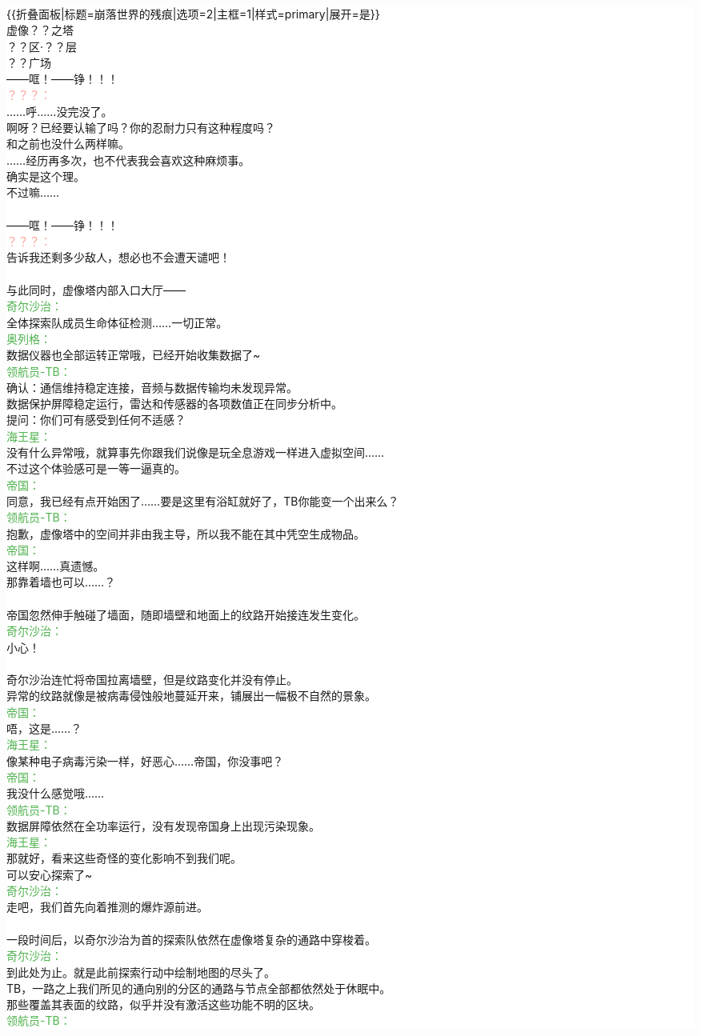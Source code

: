 {{折叠面板|标题=崩落世界的残痕|选项=2|主框=1|样式=primary|展开=是}}
<br>
虚像？？之塔<br>
？？区·？？层<br>
？？广场<br>
——哐！——铮！！！<br>
<span style="color:#ff9b93;">？？？：</span><br>
……呼……没完没了。<br>
啊呀？已经要认输了吗？你的忍耐力只有这种程度吗？<br>
和之前也没什么两样嘛。<br>
……经历再多次，也不代表我会喜欢这种麻烦事。<br>
确实是这个理。<br>
不过嘛……<br>
<br>
——哐！——铮！！！<br>
<span style="color:#ff9b93;">？？？：</span><br>
告诉我还剩多少敌人，想必也不会遭天谴吧！<br>
<br>
与此同时，虚像塔内部入口大厅——<br>
<span style="color:#4eb24e;">奇尔沙治：</span><br>
全体探索队成员生命体征检测……一切正常。<br>
<span style="color:#4eb24e;">奥列格：</span><br>
数据仪器也全部运转正常哦，已经开始收集数据了~<br>
<span style="color:#4eb24e;">领航员-TB：</span><br>
确认：通信维持稳定连接，音频与数据传输均未发现异常。<br>
数据保护屏障稳定运行，雷达和传感器的各项数值正在同步分析中。<br>
提问：你们可有感受到任何不适感？<br>
<span style="color:#4eb24e;">海王星：</span><br>
没有什么异常哦，就算事先你跟我们说像是玩全息游戏一样进入虚拟空间……<br>
不过这个体验感可是一等一逼真的。<br>
<span style="color:#4eb24e;">帝国：</span><br>
同意，我已经有点开始困了……要是这里有浴缸就好了，TB你能变一个出来么？<br>
<span style="color:#4eb24e;">领航员-TB：</span><br>
抱歉，虚像塔中的空间并非由我主导，所以我不能在其中凭空生成物品。<br>
<span style="color:#4eb24e;">帝国：</span><br>
这样啊……真遗憾。<br>
那靠着墙也可以……？<br>
<br>
帝国忽然伸手触碰了墙面，随即墙壁和地面上的纹路开始接连发生变化。<br>
<span style="color:#4eb24e;">奇尔沙治：</span><br>
小心！<br>
<br>
奇尔沙治连忙将帝国拉离墙壁，但是纹路变化并没有停止。<br>
异常的纹路就像是被病毒侵蚀般地蔓延开来，铺展出一幅极不自然的景象。<br>
<span style="color:#4eb24e;">帝国：</span><br>
唔，这是……？<br>
<span style="color:#4eb24e;">海王星：</span><br>
像某种电子病毒污染一样，好恶心……帝国，你没事吧？<br>
<span style="color:#4eb24e;">帝国：</span><br>
我没什么感觉哦……<br>
<span style="color:#4eb24e;">领航员-TB：</span><br>
数据屏障依然在全功率运行，没有发现帝国身上出现污染现象。<br>
<span style="color:#4eb24e;">海王星：</span><br>
那就好，看来这些奇怪的变化影响不到我们呢。<br>
可以安心探索了~<br>
<span style="color:#4eb24e;">奇尔沙治：</span><br>
走吧，我们首先向着推测的爆炸源前进。<br>
<br>
一段时间后，以奇尔沙治为首的探索队依然在虚像塔复杂的通路中穿梭着。<br>
<span style="color:#4eb24e;">奇尔沙治：</span><br>
到此处为止。就是此前探索行动中绘制地图的尽头了。<br>
TB，一路之上我们所见的通向别的分区的通路与节点全部都依然处于休眠中。<br>
那些覆盖其表面的纹路，似乎并没有激活这些功能不明的区块。<br>
<span style="color:#4eb24e;">领航员-TB：</span><br>